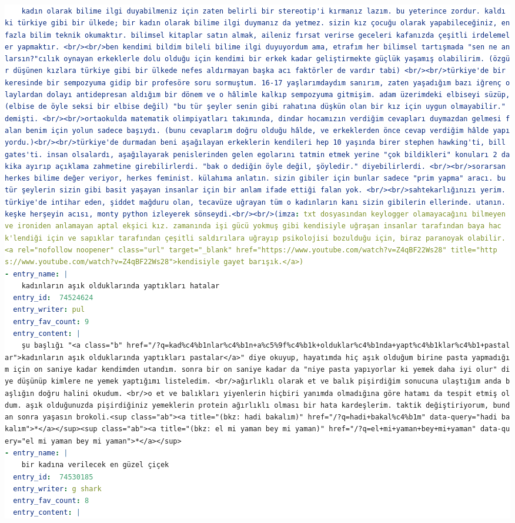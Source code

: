 ```yaml
    kadın olarak bilime ilgi duyabilmeniz için zaten belirli bir stereotip'i kırmanız lazım. bu yeterince zordur. kaldı ki türkiye gibi bir ülkede; bir kadın olarak bilime ilgi duymanız da yetmez. sizin kız çocuğu olarak yapabileceğiniz, en fazla bilim teknik okumaktır. bilimsel kitaplar satın almak, aileniz fırsat verirse geceleri kafanızda çeşitli irdelemeler yapmaktır. <br/><br/>ben kendimi bildim bileli bilime ilgi duyuyordum ama, etrafım her bilimsel tartışmada "sen ne anlarsın?"cılık oynayan erkeklerle dolu olduğu için kendimi bir erkek kadar geliştirmekte güçlük yaşamış olabilirim. (özgür düşünen kızlara türkiye gibi bir ülkede nefes aldırmayan başka acı faktörler de vardır tabi) <br/><br/>türkiye'de bir keresinde bir sempozyuma gidip bir profesöre soru sormuştum. 16-17 yaşlarımdaydım sanırım, zaten yaşadığım bazı iğrenç olaylardan dolayı antidepresan aldığım bir dönem ve o hâlimle kalkıp sempozyuma gitmişim. adam üzerimdeki elbiseyi süzüp, (elbise de öyle seksi bir elbise değil) "bu tür şeyler senin gibi rahatına düşkün olan bir kız için uygun olmayabilir." demişti. <br/><br/>ortaokulda matematik olimpiyatları takımında, dindar hocamızın verdiğim cevapları duymazdan gelmesi falan benim için yolun sadece başıydı. (bunu cevaplarım doğru olduğu hâlde, ve erkeklerden önce cevap verdiğim hâlde yapıyordu.)<br/><br/>türkiye'de durmadan beni aşağılayan erkeklerin kendileri hep 10 yaşında birer stephen hawking'ti, bill gates'ti. insan olsalardı, aşağılayarak penislerinden gelen egolarını tatmin etmek yerine "çok bildikleri" konuları 2 dakika ayırıp açıklama zahmetine girebilirlerdi. "bak o dediğin öyle değil, şöyledir." diyebilirlerdi. <br/><br/>sorarsan herkes bilime değer veriyor, herkes feminist. külahıma anlatın. sizin gibiler için bunlar sadece "prim yapma" aracı. bu tür şeylerin sizin gibi basit yaşayan insanlar için bir anlam ifade ettiği falan yok. <br/><br/>sahtekarlığınızı yerim. türkiye'de intihar eden, şiddet mağduru olan, tecavüze uğrayan tüm o kadınların kanı sizin gibilerin ellerinde. utanın. keşke herşeyin acısı, monty python izleyerek sönseydi.<br/><br/>(imza: txt dosyasından keylogger olamayacağını bilmeyen ve ironiden anlamayan aptal ekşici kız. zamanında işi gücü yokmuş gibi kendisiyle uğraşan insanlar tarafından baya hack'lendiği için ve sapıklar tarafından çeşitli saldırılara uğrayıp psikolojisi bozulduğu için, biraz paranoyak olabilir. <a rel="nofollow noopener" class="url" target="_blank" href="https://www.youtube.com/watch?v=Z4qBF22Ws28" title="https://www.youtube.com/watch?v=Z4qBF22Ws28">kendisiyle gayet barışık.</a>)
- entry_name: |
    kadınların aşık olduklarında yaptıkları hatalar
  entry_id:  74524624
  entry_writer: pul
  entry_fav_count: 9
  entry_content: |
    şu başlığı "<a class="b" href="/?q=kad%c4%b1nlar%c4%b1n+a%c5%9f%c4%b1k+olduklar%c4%b1nda+yapt%c4%b1klar%c4%b1+pastalar">kadınların aşık olduklarında yaptıkları pastalar</a>" diye okuyup, hayatımda hiç aşık olduğum birine pasta yapmadığım için on saniye kadar kendimden utandım. sonra bir on saniye kadar da "niye pasta yapıyorlar ki yemek daha iyi olur" diye düşünüp kimlere ne yemek yaptığımı listeledim. <br/>ağırlıklı olarak et ve balık pişirdiğim sonucuna ulaştığım anda başlığın doğru halini okudum. <br/>o et ve balıkları yiyenlerin hiçbiri yanımda olmadığına göre hatamı da tespit etmiş oldum. aşık olduğunuzda pişirdiğiniz yemeklerin protein ağırlıklı olması bir hata kardeşlerim. taktik değiştiriyorum, bundan sonra yaşasın brokoli.<sup class="ab"><a title="(bkz: hadi bakalım)" href="/?q=hadi+bakal%c4%b1m" data-query="hadi bakalım">*</a></sup><sup class="ab"><a title="(bkz: el mi yaman bey mi yaman)" href="/?q=el+mi+yaman+bey+mi+yaman" data-query="el mi yaman bey mi yaman">*</a></sup>
- entry_name: |
    bir kadına verilecek en güzel çiçek
  entry_id:  74530185
  entry_writer: g shark
  entry_fav_count: 8
  entry_content: |
```